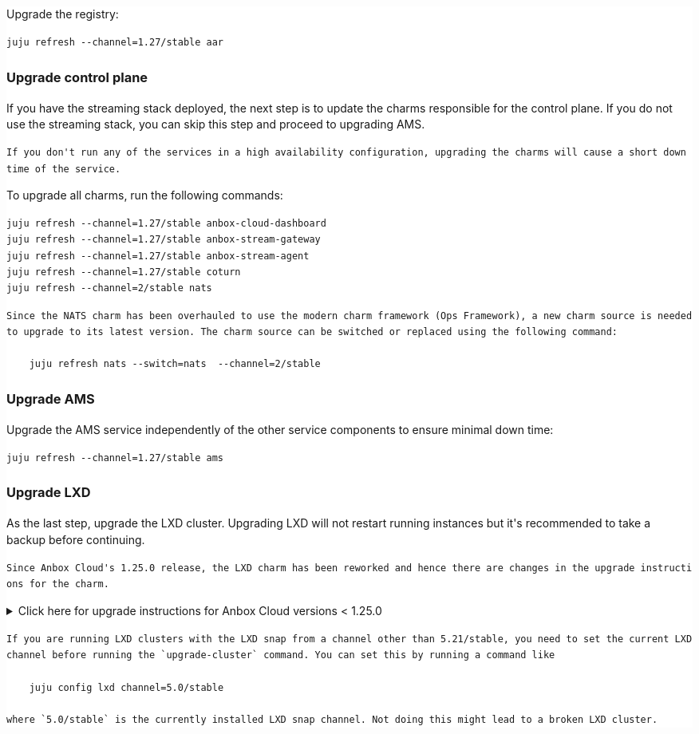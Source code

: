 Upgrade the registry:

    juju refresh --channel=1.27/stable aar

### Upgrade control plane

If you have the streaming stack deployed, the next step is to update the charms responsible for the control plane. If you do not use the streaming stack, you can skip this step and proceed to upgrading AMS.

```{note}
If you don't run any of the services in a high availability configuration, upgrading the charms will cause a short down time of the service.
```

To upgrade all charms, run the following commands:

    juju refresh --channel=1.27/stable anbox-cloud-dashboard
    juju refresh --channel=1.27/stable anbox-stream-gateway
    juju refresh --channel=1.27/stable anbox-stream-agent
    juju refresh --channel=1.27/stable coturn
    juju refresh --channel=2/stable nats

```{note}
Since the NATS charm has been overhauled to use the modern charm framework (Ops Framework), a new charm source is needed to upgrade to its latest version. The charm source can be switched or replaced using the following command:

    juju refresh nats --switch=nats  --channel=2/stable
```

### Upgrade AMS

Upgrade the AMS service independently of the other service components to ensure minimal down time:

    juju refresh --channel=1.27/stable ams

### Upgrade LXD

As the last step, upgrade the LXD cluster. Upgrading LXD will not restart running instances but it's recommended to take a backup before continuing.

```{note}
Since Anbox Cloud's 1.25.0 release, the LXD charm has been reworked and hence there are changes in the upgrade instructions for the charm.
```

<details><summary>Click here for upgrade instructions for Anbox Cloud versions < 1.25.0 </summary></details>

```{important}
If you are running LXD clusters with the LXD snap from a channel other than 5.21/stable, you need to set the current LXD channel before running the `upgrade-cluster` command. You can set this by running a command like

    juju config lxd channel=5.0/stable

where `5.0/stable` is the currently installed LXD snap channel. Not doing this might lead to a broken LXD cluster.
```
